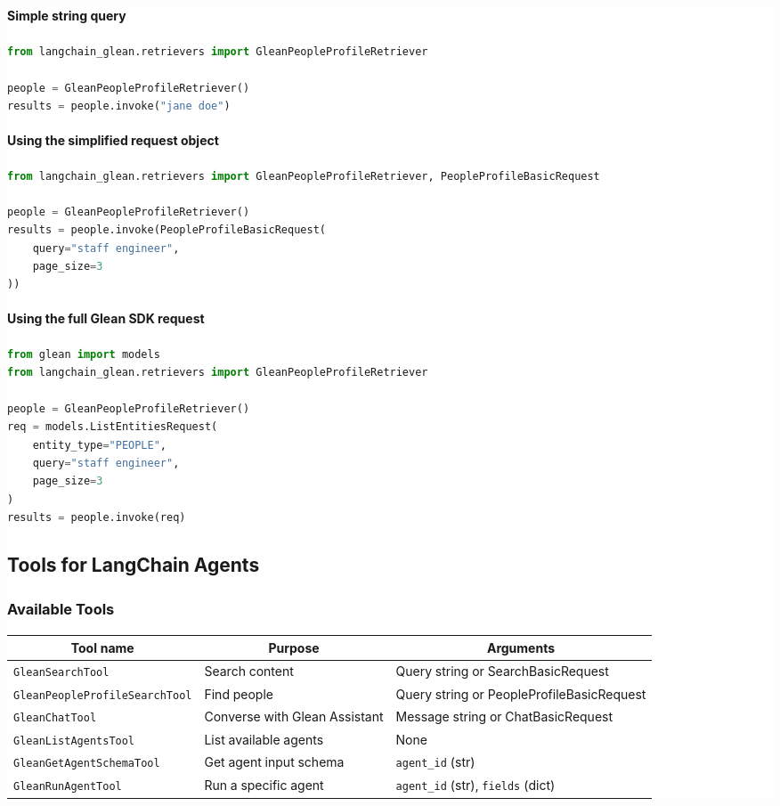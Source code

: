#### Simple string query

```python
from langchain_glean.retrievers import GleanPeopleProfileRetriever

people = GleanPeopleProfileRetriever()
results = people.invoke("jane doe")
```

#### Using the simplified request object

```python
from langchain_glean.retrievers import GleanPeopleProfileRetriever, PeopleProfileBasicRequest

people = GleanPeopleProfileRetriever()
results = people.invoke(PeopleProfileBasicRequest(
    query="staff engineer", 
    page_size=3
))
```

#### Using the full Glean SDK request

```python
from glean import models
from langchain_glean.retrievers import GleanPeopleProfileRetriever

people = GleanPeopleProfileRetriever()
req = models.ListEntitiesRequest(
    entity_type="PEOPLE", 
    query="staff engineer", 
    page_size=3
)
results = people.invoke(req)
```

## Tools for LangChain Agents

### Available Tools

| Tool name | Purpose | Arguments |
|-----------|---------|-----------|
| `GleanSearchTool` | Search content | Query string or SearchBasicRequest |
| `GleanPeopleProfileSearchTool` | Find people | Query string or PeopleProfileBasicRequest |
| `GleanChatTool` | Converse with Glean Assistant | Message string or ChatBasicRequest |
| `GleanListAgentsTool` | List available agents | None |
| `GleanGetAgentSchemaTool` | Get agent input schema | `agent_id` (str) |
| `GleanRunAgentTool` | Run a specific agent | `agent_id` (str), `fields` (dict) |
